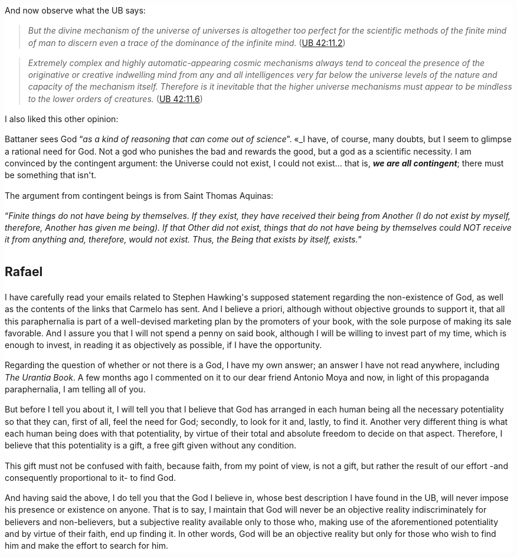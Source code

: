 And now observe what the UB says:

> _But the divine mechanism of the universe of universes is altogether too perfect for the scientific methods of the finite mind of man to discern even a trace of the dominance of the infinite mind._ (<a id="a181_201"></a>[UB 42:11.2](/en/The_Urantia_Book/42#p11_2))

> _Extremely complex and highly automatic-appearing cosmic mechanisms always tend to conceal the presence of the originative or creative indwelling mind from any and all intelligences very far below the universe levels of the nature and capacity of the mechanism itself. Therefore is it inevitable that the higher universe mechanisms must appear to be mindless to the lower orders of creatures._ (<a id="a183_397"></a>[UB 42:11.6](/en/The_Urantia_Book/42#p11_6))

I also liked this other opinion:

Battaner sees God “_as a kind of reasoning that can come out of science_”. «_I have, of course, many doubts, but I seem to glimpse a rational need for God. Not a god who punishes the bad and rewards the good, but a god as a scientific necessity. I am convinced by the contingent argument: the Universe could not exist, I could not exist... that is, ***we are all contingent***; there must be something that isn't.

The argument from contingent beings is from Saint Thomas Aquinas:

“_Finite things do not have being by themselves. If they exist, they have received their being from Another (I do not exist by myself, therefore, Another has given me being). If that Other did not exist, things that do not have being by themselves could NOT receive it from anything and, therefore, would not exist. Thus, the Being that exists by itself, exists._”

## Rafael

I have carefully read your emails related to Stephen Hawking's supposed statement regarding the non-existence of God, as well as the contents of the links that Carmelo has sent. And I believe a priori, although without objective grounds to support it, that all this paraphernalia is part of a well-devised marketing plan by the promoters of your book, with the sole purpose of making its sale favorable. And I assure you that I will not spend a penny on said book, although I will be willing to invest part of my time, which is enough to invest, in reading it as objectively as possible, if I have the opportunity.

Regarding the question of whether or not there is a God, I have my own answer; an answer I have not read anywhere, including _The Urantia Book_. A few months ago I commented on it to our dear friend Antonio Moya and now, in light of this propaganda paraphernalia, I am telling all of you.

But before I tell you about it, I will tell you that I believe that God has arranged in each human being all the necessary potentiality so that they can, first of all, feel the need for God; secondly, to look for it and, lastly, to find it. Another very different thing is what each human being does with that potentiality, by virtue of their total and absolute freedom to decide on that aspect. Therefore, I believe that this potentiality is a gift, a free gift given without any condition.

This gift must not be confused with faith, because faith, from my point of view, is not a gift, but rather the result of our effort -and consequently proportional to it- to find God.

And having said the above, I do tell you that the God I believe in, whose best description I have found in the UB, will never impose his presence or existence on anyone. That is to say, I maintain that God will never be an objective reality indiscriminately for believers and non-believers, but a subjective reality available only to those who, making use of the aforementioned potentiality and by virtue of their faith, end up finding it. In other words, God will be an objective reality but only for those who wish to find him and make the effort to search for him.
